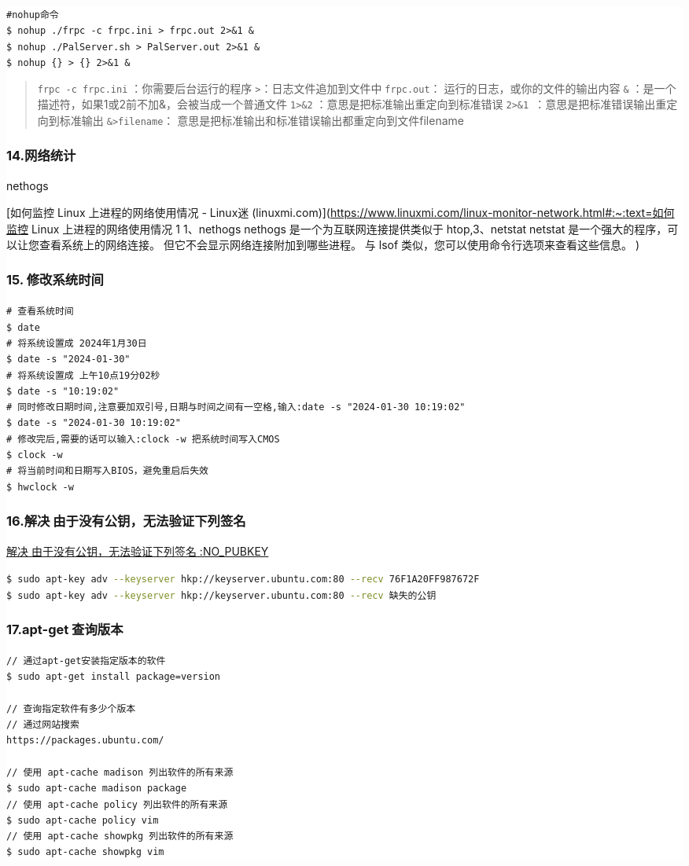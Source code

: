 ```shell
#nohup命令
$ nohup ./frpc -c frpc.ini > frpc.out 2>&1 &
$ nohup ./PalServer.sh > PalServer.out 2>&1 &
$ nohup {} > {} 2>&1 &

```

> `frpc -c frpc.ini` ：你需要后台运行的程序
> `>`：日志文件追加到文件中
> `frpc.out`： 运行的日志，或你的文件的输出内容
> `&` ：是一个描述符，如果1或2前不加&，会被当成一个普通文件
> `1>&2` ：意思是把标准输出重定向到标准错误
> `2>&1 `：意思是把标准错误输出重定向到标准输出
> `&>filename`： 意思是把标准输出和标准错误输出都重定向到文件filename

### 14.网络统计

nethogs

[如何监控 Linux 上进程的网络使用情况 - Linux迷 (linuxmi.com)](https://www.linuxmi.com/linux-monitor-network.html#:~:text=如何监控 Linux 上进程的网络使用情况 1 1、nethogs nethogs 是一个为互联网连接提供类似于 htop,3、netstat netstat 是一个强大的程序，可以让您查看系统上的网络连接。 但它不会显示网络连接附加到哪些进程。 与 lsof 类似，您可以使用命令行选项来查看这些信息。 )

### 15. 修改系统时间

```shell
# 查看系统时间
$ date
# 将系统设置成 2024年1月30日
$ date -s "2024-01-30"
# 将系统设置成 上午10点19分02秒
$ date -s "10:19:02"
# 同时修改日期时间,注意要加双引号,日期与时间之间有一空格,输入:date -s "2024-01-30 10:19:02"
$ date -s "2024-01-30 10:19:02"
# 修改完后,需要的话可以输入:clock -w 把系统时间写入CMOS
$ clock -w
# 将当前时间和日期写入BIOS，避免重启后失效
$ hwclock -w
```

### 16.解决 由于没有公钥，无法验证下列签名

[解决 由于没有公钥，无法验证下列签名 :NO_PUBKEY](https://www.cnblogs.com/2205254761qq/p/11863928.html)

```bash
$ sudo apt-key adv --keyserver hkp://keyserver.ubuntu.com:80 --recv 76F1A20FF987672F
$ sudo apt-key adv --keyserver hkp://keyserver.ubuntu.com:80 --recv 缺失的公钥
```

### 17.apt-get 查询版本

```shell
// 通过apt-get安装指定版本的软件
$ sudo apt-get install package=version

// 查询指定软件有多少个版本
// 通过网站搜索
https://packages.ubuntu.com/

// 使用 apt-cache madison 列出软件的所有来源
$ sudo apt-cache madison package
// 使用 apt-cache policy 列出软件的所有来源
$ sudo apt-cache policy vim
// 使用 apt-cache showpkg 列出软件的所有来源
$ sudo apt-cache showpkg vim 

```